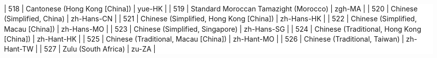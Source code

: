 | 518 | Cantonese (Hong Kong [China]) | yue-HK |
| 519 | Standard Moroccan Tamazight (Morocco) | zgh-MA |
| 520 | Chinese (Simplified, China) | zh-Hans-CN |
| 521 | Chinese (Simplified, Hong Kong [China]) | zh-Hans-HK |
| 522 | Chinese (Simplified, Macau [China]) | zh-Hans-MO |
| 523 | Chinese (Simplified, Singapore) | zh-Hans-SG |
| 524 | Chinese (Traditional, Hong Kong [China]) | zh-Hant-HK |
| 525 | Chinese (Traditional, Macau [China]) | zh-Hant-MO |
| 526 | Chinese (Traditional, Taiwan) | zh-Hant-TW |
| 527 | Zulu (South Africa) | zu-ZA |
